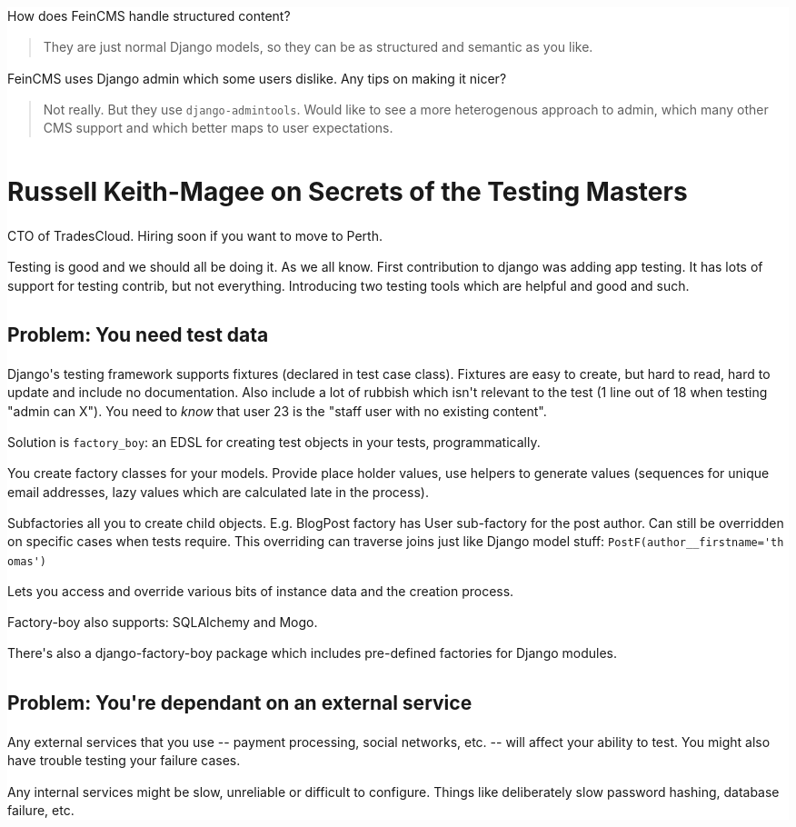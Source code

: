 How does FeinCMS handle structured content?

> They are just normal Django models, so they can be as structured and semantic as you like.

FeinCMS uses Django admin which some users dislike. Any tips on making it nicer?

> Not really. But they use `django-admintools`.  Would like to see a
> more heterogenous approach to admin, which many other CMS support and
> which better maps to user expectations.


# Russell Keith-Magee on Secrets of the Testing Masters

CTO of TradesCloud. Hiring soon if you want to move to Perth.

Testing is good and we should all be doing it. As we all know. First
contribution to django was adding app testing. It has lots of support for
testing contrib, but not everything. Introducing two testing tools which are
helpful and good and such.

## Problem: You need test data

Django's testing framework supports fixtures (declared in test case class).
Fixtures are easy to create, but hard to read, hard to update and include no
documentation. Also include a lot of rubbish which isn't relevant to the test
(1 line out of 18 when testing "admin can X"). You need to *know* that user 23
is the "staff user with no existing content".

Solution is `factory_boy`: an EDSL for creating test objects in your tests,
programmatically.

You create factory classes for your models. Provide place holder values, use
helpers to generate values (sequences for unique email addresses, lazy values
which are calculated late in the process).

Subfactories all you to create child objects. E.g. BlogPost factory has User
sub-factory for the post author. Can still be overridden on specific cases when
tests require. This overriding can traverse joins just like Django model stuff:
`PostF(author__firstname='thomas')`

Lets you access and override various bits of instance data and the creation
process.

Factory-boy also supports: SQLAlchemy and Mogo.

There's also a django-factory-boy package which includes pre-defined factories
for Django modules.

## Problem: You're dependant on an external service

Any external services that you use -- payment processing, social networks, etc.
-- will affect your ability to test. You might also have trouble testing your
failure cases.

Any internal services might be slow, unreliable or difficult to configure.
Things like deliberately slow password hashing, database failure, etc.
